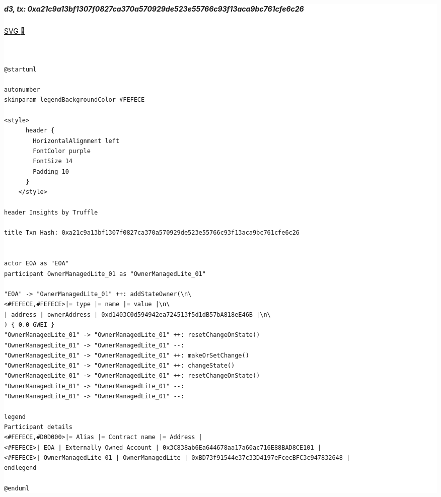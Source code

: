 ##### d3, tx: 0xa21c9a13bf1307f0827ca370a570929de523e55766c93f13aca9bc761cfe6c26

[SVG :telescope:](https://www.planttext.com/api/plantuml/svg/nLHHJzim47xthx3O2uYnsN4I9uXLj6awa3OLgKXxGPgkpYMDI9tASROMkly-DsGLQDKaU9aVVFRvxhlp-JiJSjbOCBPTLeH0QslTBkTeI7DVwXKOMD8A2zJP2DHzOUfMPqbTrOQ-cwIJD4a9kMZifi81eTrO86Hew6E_fVIgDkL3hIrKmweiz1ArTOYvtHjCtE4JvAergmfV7CpA1wJSt-jk8CjANL3EUjMlJbvyx9CWVVnhtPJ5mZPqlg6tfirpXqjiQIkajsjDhw1Pd5Es1e-h6BYOvrmmcRF8amg4P1185djnXe4dC0Xa6AfOE1jG4C-L3BdACLHUI5p9b7MffzCXXOOUENb4NDbigSeLkAjEVseqNq53WTcNqk9tnZl30_eZGZf_UZOuV4vFJy-fAy3CWiNEuFXEtv6B_YdUztAm_KJjPeNKIGtBJlw0gdMBdVbs1s6mQUYMrZkGuNxBrXdtcKXO5iH-x7i8qlC3Bl8WuzaeaFDXn2DC_N3q17L27odxmEZdR-crUud3IV_pDYumscG1ki2fxkvrVF9QdBEpS_gMs4kunwcP_Od_-i0x4DNvlZ7p_rc1peSyzJQvUSRO32sKLVECLcCsPepjQELQs97NBHBNcyPHVq-mFOdsVeDjrnLkNbiq6gfgqtL3HeTAkN_4TeGJIIGYc8SfXBuVoWY0ImWPACd3D8f6mt6KfDmrpGlWGrtrjxOBC1fBaSSyy7qKKWanzdaiSQ9GZIQ9KB4l8-65VkG2k4hqzI2NRdO_ucy0)


```plantuml


@startuml

autonumber
skinparam legendBackgroundColor #FEFECE

<style>
      header {
        HorizontalAlignment left
        FontColor purple
        FontSize 14
        Padding 10
      }
    </style>

header Insights by Truffle

title Txn Hash: 0xa21c9a13bf1307f0827ca370a570929de523e55766c93f13aca9bc761cfe6c26


actor EOA as "EOA"
participant OwnerManagedLite_01 as "OwnerManagedLite_01"

"EOA" -> "OwnerManagedLite_01" ++: addStateOwner(\n\
<#FEFECE,#FEFECE>|= type |= name |= value |\n\
| address | ownerAddress | 0xd1403C0d594942ea724513f5d1dB57bA818eE46B |\n\
) { 0.0 GWEI }
"OwnerManagedLite_01" -> "OwnerManagedLite_01" ++: resetChangeOnState()
"OwnerManagedLite_01" -> "OwnerManagedLite_01" --: 
"OwnerManagedLite_01" -> "OwnerManagedLite_01" ++: makeOrSetChange()
"OwnerManagedLite_01" -> "OwnerManagedLite_01" ++: changeState()
"OwnerManagedLite_01" -> "OwnerManagedLite_01" ++: resetChangeOnState()
"OwnerManagedLite_01" -> "OwnerManagedLite_01" --: 
"OwnerManagedLite_01" -> "OwnerManagedLite_01" --: 

legend
Participant details
<#FEFECE,#D0D000>|= Alias |= Contract name |= Address |
<#FEFECE>| EOA | Externally Owned Account | 0x3C838ab6Ea644678aa17a60ac716E88BAD8CE101 |
<#FEFECE>| OwnerManagedLite_01 | OwnerManagedLite | 0xBD73f91544e37c33D4197eFcecBFC3c947832648 |
endlegend

@enduml
```
